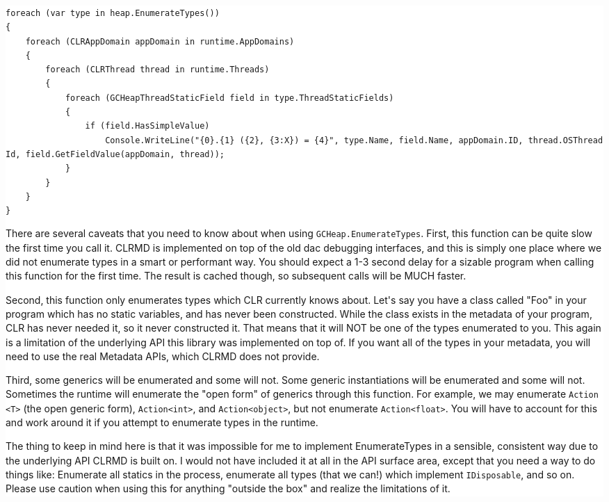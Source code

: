     foreach (var type in heap.EnumerateTypes())
    {
        foreach (CLRAppDomain appDomain in runtime.AppDomains)
        {
            foreach (CLRThread thread in runtime.Threads)
            {
                foreach (GCHeapThreadStaticField field in type.ThreadStaticFields)
                {
                    if (field.HasSimpleValue)
                        Console.WriteLine("{0}.{1} ({2}, {3:X}) = {4}", type.Name, field.Name, appDomain.ID, thread.OSThreadId, field.GetFieldValue(appDomain, thread));
                }
            }
        }
    }

There are several caveats that you need to know about when using
`GCHeap.EnumerateTypes`. First, this function can be quite slow the first time
you call it. CLRMD is implemented on top of the old dac debugging interfaces,
and this is simply one place where we did not enumerate types in a smart or
performant way. You should expect a 1-3 second delay for a sizable program when
calling this function for the first time. The result is cached though, so
subsequent calls will be MUCH faster.

Second, this function only enumerates types which CLR currently knows about.
Let's say you have a class called "Foo" in your program which has no static
variables, and has never been constructed. While the class exists in the
metadata of your program, CLR has never needed it, so it never constructed it.
That means that it will NOT be one of the types enumerated to you. This again is
a limitation of the underlying API this library was implemented on top of. If
you want all of the types in your metadata, you will need to use the real
Metadata APIs, which CLRMD does not provide.

Third, some generics will be enumerated and some will not. Some generic
instantiations will be enumerated and some will not. Sometimes the runtime will
enumerate the "open form" of generics through this function. For example, we may
enumerate `Action<T>` (the open generic form), `Action<int>`, and
`Action<object>`, but not enumerate `Action<float>`. You will have to account
for this and work around it if you attempt to enumerate types in the runtime.

The thing to keep in mind here is that it was impossible for me to implement
EnumerateTypes in a sensible, consistent way due to the underlying API CLRMD is
built on. I would not have included it at all in the API surface area, except
that you need a way to do things like: Enumerate all statics in the process,
enumerate all types (that we can!) which implement `IDisposable`, and so on.
Please use caution when using this for anything "outside the box" and realize
the limitations of it.